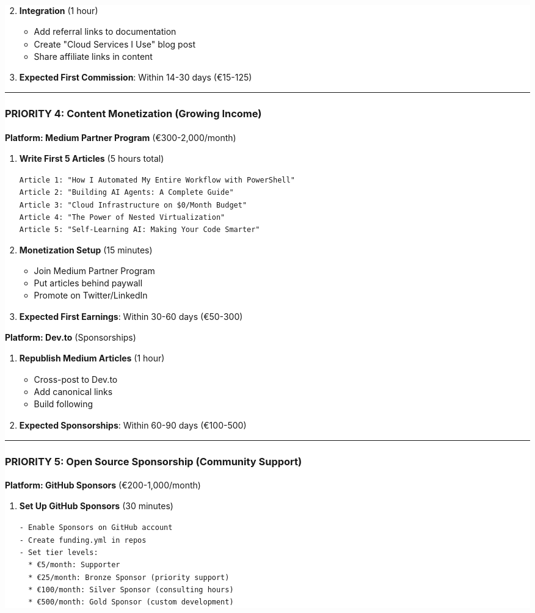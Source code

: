 2. **Integration** (1 hour)

   - Add referral links to documentation
   - Create "Cloud Services I Use" blog post
   - Share affiliate links in content

3. **Expected First Commission**: Within 14-30 days (€15-125)

---

### PRIORITY 4: Content Monetization (Growing Income)

**Platform: Medium Partner Program** (€300-2,000/month)

1. **Write First 5 Articles** (5 hours total)

   ```
   Article 1: "How I Automated My Entire Workflow with PowerShell"
   Article 2: "Building AI Agents: A Complete Guide"
   Article 3: "Cloud Infrastructure on $0/Month Budget"
   Article 4: "The Power of Nested Virtualization"
   Article 5: "Self-Learning AI: Making Your Code Smarter"
   ```

2. **Monetization Setup** (15 minutes)

   - Join Medium Partner Program
   - Put articles behind paywall
   - Promote on Twitter/LinkedIn

3. **Expected First Earnings**: Within 30-60 days (€50-300)

**Platform: Dev.to** (Sponsorships)

1. **Republish Medium Articles** (1 hour)

   - Cross-post to Dev.to
   - Add canonical links
   - Build following

2. **Expected Sponsorships**: Within 60-90 days (€100-500)

---

### PRIORITY 5: Open Source Sponsorship (Community Support)

**Platform: GitHub Sponsors** (€200-1,000/month)

1. **Set Up GitHub Sponsors** (30 minutes)

   ```
   - Enable Sponsors on GitHub account
   - Create funding.yml in repos
   - Set tier levels:
     * €5/month: Supporter
     * €25/month: Bronze Sponsor (priority support)
     * €100/month: Silver Sponsor (consulting hours)
     * €500/month: Gold Sponsor (custom development)
   ```
